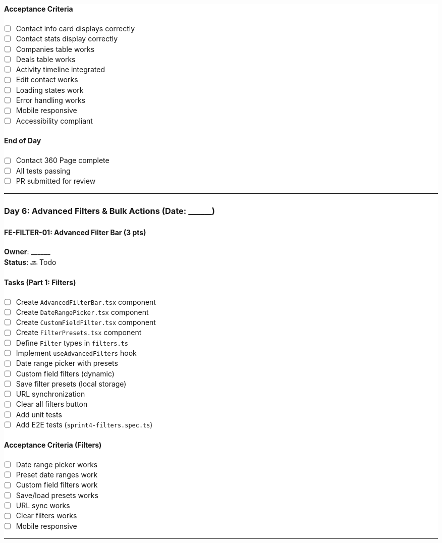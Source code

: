 #### **Acceptance Criteria**
- [ ] Contact info card displays correctly
- [ ] Contact stats display correctly
- [ ] Companies table works
- [ ] Deals table works
- [ ] Activity timeline integrated
- [ ] Edit contact works
- [ ] Loading states work
- [ ] Error handling works
- [ ] Mobile responsive
- [ ] Accessibility compliant

#### **End of Day**
- [ ] Contact 360 Page complete
- [ ] All tests passing
- [ ] PR submitted for review

---

### **Day 6: Advanced Filters & Bulk Actions** (Date: ______)

#### **FE-FILTER-01: Advanced Filter Bar** (3 pts)

**Owner**: ______  
**Status**: 🔜 Todo

#### **Tasks (Part 1: Filters)**
- [ ] Create `AdvancedFilterBar.tsx` component
- [ ] Create `DateRangePicker.tsx` component
- [ ] Create `CustomFieldFilter.tsx` component
- [ ] Create `FilterPresets.tsx` component
- [ ] Define `Filter` types in `filters.ts`
- [ ] Implement `useAdvancedFilters` hook
- [ ] Date range picker with presets
- [ ] Custom field filters (dynamic)
- [ ] Save filter presets (local storage)
- [ ] URL synchronization
- [ ] Clear all filters button
- [ ] Add unit tests
- [ ] Add E2E tests (`sprint4-filters.spec.ts`)

#### **Acceptance Criteria (Filters)**
- [ ] Date range picker works
- [ ] Preset date ranges work
- [ ] Custom field filters work
- [ ] Save/load presets works
- [ ] URL sync works
- [ ] Clear filters works
- [ ] Mobile responsive

---
